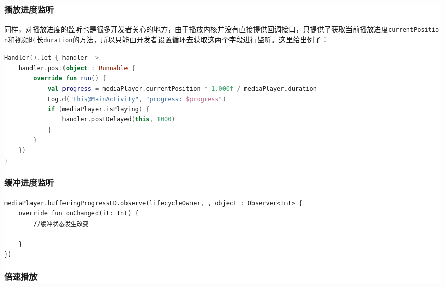 ### 播放进度监听

同样，对播放进度的监听也是很多开发者关心的地方，由于播放内核并没有直接提供回调接口，只提供了获取当前播放进度`currentPosition`和视频时长`duration`的方法，所以只能由开发者设置循环去获取这两个字段进行监听。这里给出例子：

```kotlin
Handler().let { handler ->
    handler.post(object : Runnable {
        override fun run() {
            val progress = mediaPlayer.currentPosition * 1.000f / mediaPlayer.duration
            Log.d("this@MainActivity", "progress: $progress")
            if (mediaPlayer.isPlaying) {
                handler.postDelayed(this, 1000)
            }
        }
    })
}
```

### 缓冲进度监听

```
mediaPlayer.bufferingProgressLD.observe(lifecycleOwner, , object : Observer<Int> {
    override fun onChanged(it: Int) {
        //缓冲状态发生改变
        
    }
})
```

### 倍速播放


